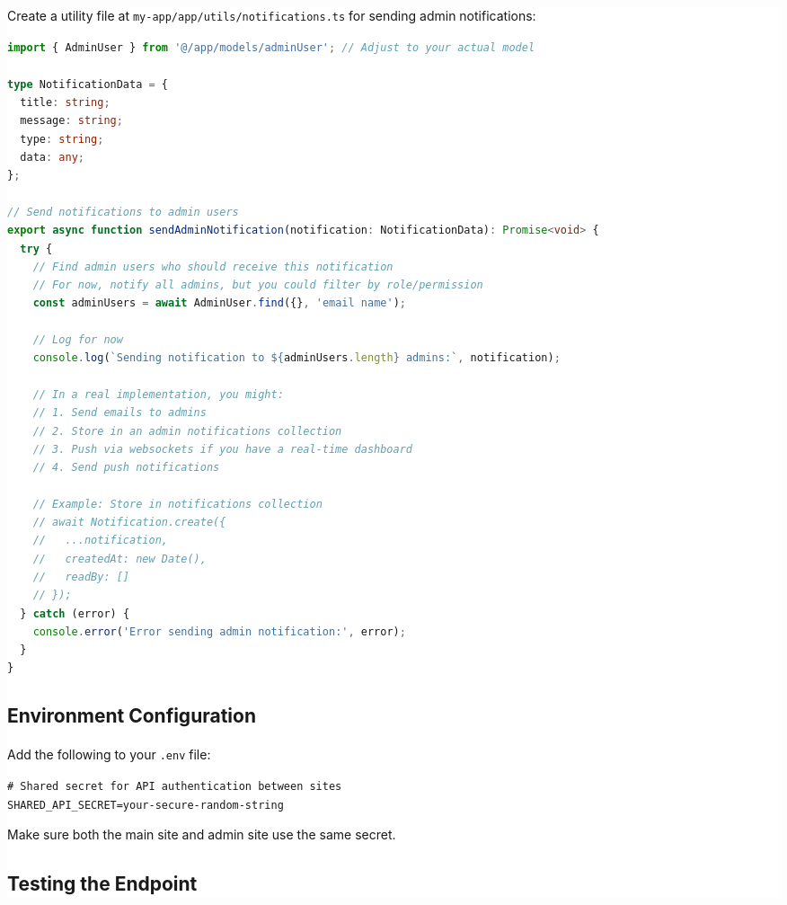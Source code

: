 Create a utility file at `my-app/app/utils/notifications.ts` for sending admin notifications:

```typescript
import { AdminUser } from '@/app/models/adminUser'; // Adjust to your actual model

type NotificationData = {
  title: string;
  message: string;
  type: string;
  data: any;
};

// Send notifications to admin users
export async function sendAdminNotification(notification: NotificationData): Promise<void> {
  try {
    // Find admin users who should receive this notification
    // For now, notify all admins, but you could filter by role/permission
    const adminUsers = await AdminUser.find({}, 'email name');
    
    // Log for now
    console.log(`Sending notification to ${adminUsers.length} admins:`, notification);
    
    // In a real implementation, you might:
    // 1. Send emails to admins
    // 2. Store in an admin notifications collection
    // 3. Push via websockets if you have a real-time dashboard
    // 4. Send push notifications
    
    // Example: Store in notifications collection
    // await Notification.create({
    //   ...notification,
    //   createdAt: new Date(),
    //   readBy: []
    // });
  } catch (error) {
    console.error('Error sending admin notification:', error);
  }
}
```

## Environment Configuration

Add the following to your `.env` file:

```
# Shared secret for API authentication between sites
SHARED_API_SECRET=your-secure-random-string
```

Make sure both the main site and admin site use the same secret.

## Testing the Endpoint
